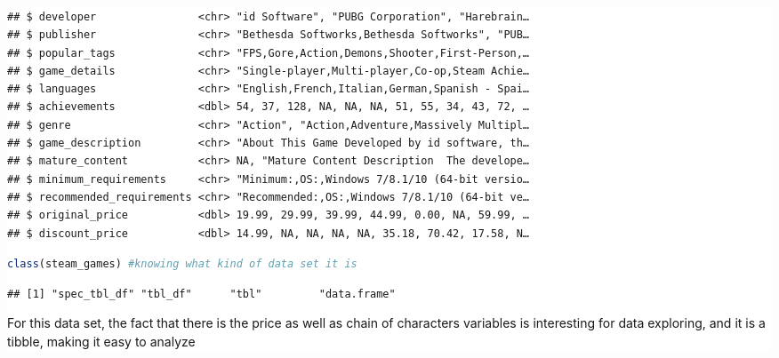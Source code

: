     ## $ developer                <chr> "id Software", "PUBG Corporation", "Harebrain…
    ## $ publisher                <chr> "Bethesda Softworks,Bethesda Softworks", "PUB…
    ## $ popular_tags             <chr> "FPS,Gore,Action,Demons,Shooter,First-Person,…
    ## $ game_details             <chr> "Single-player,Multi-player,Co-op,Steam Achie…
    ## $ languages                <chr> "English,French,Italian,German,Spanish - Spai…
    ## $ achievements             <dbl> 54, 37, 128, NA, NA, NA, 51, 55, 34, 43, 72, …
    ## $ genre                    <chr> "Action", "Action,Adventure,Massively Multipl…
    ## $ game_description         <chr> "About This Game Developed by id software, th…
    ## $ mature_content           <chr> NA, "Mature Content Description  The develope…
    ## $ minimum_requirements     <chr> "Minimum:,OS:,Windows 7/8.1/10 (64-bit versio…
    ## $ recommended_requirements <chr> "Recommended:,OS:,Windows 7/8.1/10 (64-bit ve…
    ## $ original_price           <dbl> 19.99, 29.99, 39.99, 44.99, 0.00, NA, 59.99, …
    ## $ discount_price           <dbl> 14.99, NA, NA, NA, NA, 35.18, 70.42, 17.58, N…

``` r
class(steam_games) #knowing what kind of data set it is
```

    ## [1] "spec_tbl_df" "tbl_df"      "tbl"         "data.frame"

For this data set, the fact that there is the price as well as chain of
characters variables is interesting for data exploring, and it is a
tibble, making it easy to analyze
